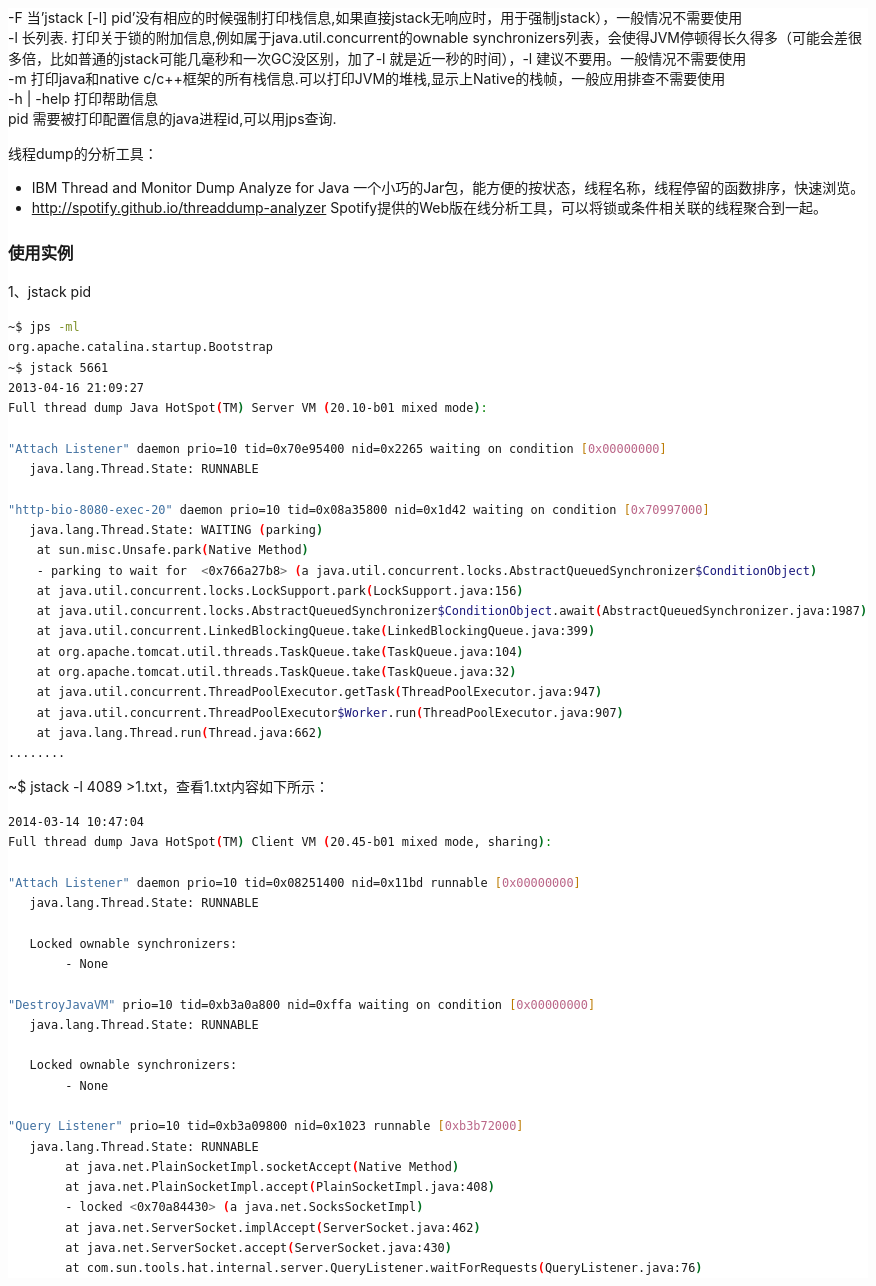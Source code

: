-F 当’jstack [-l] pid’没有相应的时候强制打印栈信息,如果直接jstack无响应时，用于强制jstack），一般情况不需要使用  
-l 长列表. 打印关于锁的附加信息,例如属于java.util.concurrent的ownable synchronizers列表，会使得JVM停顿得长久得多（可能会差很多倍，比如普通的jstack可能几毫秒和一次GC没区别，加了-l 就是近一秒的时间），-l 建议不要用。一般情况不需要使用  
-m 打印java和native c/c++框架的所有栈信息.可以打印JVM的堆栈,显示上Native的栈帧，一般应用排查不需要使用  
-h | -help 打印帮助信息  
pid 需要被打印配置信息的java进程id,可以用jps查询.  

线程dump的分析工具：  
- IBM Thread and Monitor Dump Analyze for Java 一个小巧的Jar包，能方便的按状态，线程名称，线程停留的函数排序，快速浏览。  
- http://spotify.github.io/threaddump-analyzer Spotify提供的Web版在线分析工具，可以将锁或条件相关联的线程聚合到一起。   

### 使用实例 
1、jstack pid  
```bash
~$ jps -ml
org.apache.catalina.startup.Bootstrap 
~$ jstack 5661
2013-04-16 21:09:27
Full thread dump Java HotSpot(TM) Server VM (20.10-b01 mixed mode):

"Attach Listener" daemon prio=10 tid=0x70e95400 nid=0x2265 waiting on condition [0x00000000]
   java.lang.Thread.State: RUNNABLE

"http-bio-8080-exec-20" daemon prio=10 tid=0x08a35800 nid=0x1d42 waiting on condition [0x70997000]
   java.lang.Thread.State: WAITING (parking)
    at sun.misc.Unsafe.park(Native Method)
    - parking to wait for  <0x766a27b8> (a java.util.concurrent.locks.AbstractQueuedSynchronizer$ConditionObject)
    at java.util.concurrent.locks.LockSupport.park(LockSupport.java:156)
    at java.util.concurrent.locks.AbstractQueuedSynchronizer$ConditionObject.await(AbstractQueuedSynchronizer.java:1987)
    at java.util.concurrent.LinkedBlockingQueue.take(LinkedBlockingQueue.java:399)
    at org.apache.tomcat.util.threads.TaskQueue.take(TaskQueue.java:104)
    at org.apache.tomcat.util.threads.TaskQueue.take(TaskQueue.java:32)
    at java.util.concurrent.ThreadPoolExecutor.getTask(ThreadPoolExecutor.java:947)
    at java.util.concurrent.ThreadPoolExecutor$Worker.run(ThreadPoolExecutor.java:907)
    at java.lang.Thread.run(Thread.java:662)
........
```

~$ jstack -l 4089 >1.txt，查看1.txt内容如下所示： 
```bash
2014-03-14 10:47:04
Full thread dump Java HotSpot(TM) Client VM (20.45-b01 mixed mode, sharing):

"Attach Listener" daemon prio=10 tid=0x08251400 nid=0x11bd runnable [0x00000000]
   java.lang.Thread.State: RUNNABLE

   Locked ownable synchronizers:
        - None

"DestroyJavaVM" prio=10 tid=0xb3a0a800 nid=0xffa waiting on condition [0x00000000]
   java.lang.Thread.State: RUNNABLE

   Locked ownable synchronizers:
        - None

"Query Listener" prio=10 tid=0xb3a09800 nid=0x1023 runnable [0xb3b72000]
   java.lang.Thread.State: RUNNABLE
        at java.net.PlainSocketImpl.socketAccept(Native Method)
        at java.net.PlainSocketImpl.accept(PlainSocketImpl.java:408)
        - locked <0x70a84430> (a java.net.SocksSocketImpl)
        at java.net.ServerSocket.implAccept(ServerSocket.java:462)
        at java.net.ServerSocket.accept(ServerSocket.java:430)
        at com.sun.tools.hat.internal.server.QueryListener.waitForRequests(QueryListener.java:76)
```